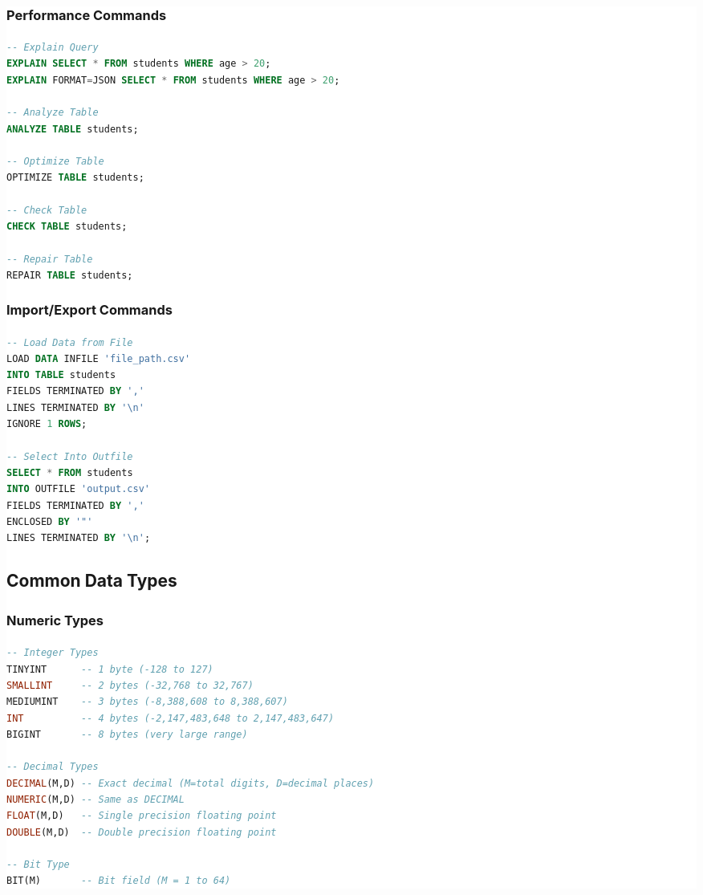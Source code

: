 ### Performance Commands
```sql
-- Explain Query
EXPLAIN SELECT * FROM students WHERE age > 20;
EXPLAIN FORMAT=JSON SELECT * FROM students WHERE age > 20;

-- Analyze Table
ANALYZE TABLE students;

-- Optimize Table
OPTIMIZE TABLE students;

-- Check Table
CHECK TABLE students;

-- Repair Table
REPAIR TABLE students;
```

### Import/Export Commands
```sql
-- Load Data from File
LOAD DATA INFILE 'file_path.csv'
INTO TABLE students
FIELDS TERMINATED BY ','
LINES TERMINATED BY '\n'
IGNORE 1 ROWS;

-- Select Into Outfile
SELECT * FROM students
INTO OUTFILE 'output.csv'
FIELDS TERMINATED BY ','
ENCLOSED BY '"'
LINES TERMINATED BY '\n';
```

## Common Data Types

### Numeric Types
```sql
-- Integer Types
TINYINT      -- 1 byte (-128 to 127)
SMALLINT     -- 2 bytes (-32,768 to 32,767)
MEDIUMINT    -- 3 bytes (-8,388,608 to 8,388,607)
INT          -- 4 bytes (-2,147,483,648 to 2,147,483,647)
BIGINT       -- 8 bytes (very large range)

-- Decimal Types
DECIMAL(M,D) -- Exact decimal (M=total digits, D=decimal places)
NUMERIC(M,D) -- Same as DECIMAL
FLOAT(M,D)   -- Single precision floating point
DOUBLE(M,D)  -- Double precision floating point

-- Bit Type
BIT(M)       -- Bit field (M = 1 to 64)
```
